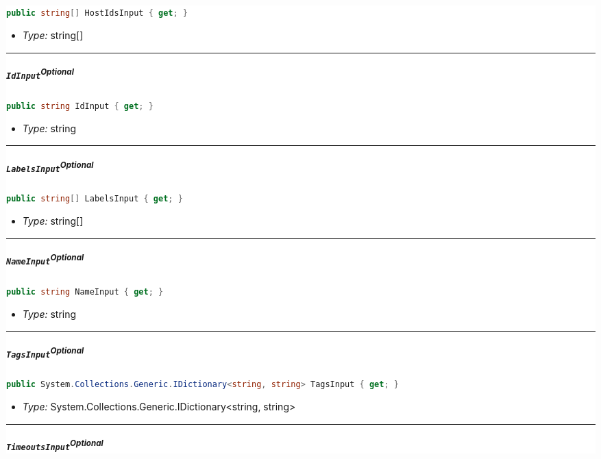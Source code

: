 ```csharp
public string[] HostIdsInput { get; }
```

- *Type:* string[]

---

##### `IdInput`<sup>Optional</sup> <a name="IdInput" id="@cdktf/provider-opentelekomcloud.ltsHostGroupV3.LtsHostGroupV3.property.idInput"></a>

```csharp
public string IdInput { get; }
```

- *Type:* string

---

##### `LabelsInput`<sup>Optional</sup> <a name="LabelsInput" id="@cdktf/provider-opentelekomcloud.ltsHostGroupV3.LtsHostGroupV3.property.labelsInput"></a>

```csharp
public string[] LabelsInput { get; }
```

- *Type:* string[]

---

##### `NameInput`<sup>Optional</sup> <a name="NameInput" id="@cdktf/provider-opentelekomcloud.ltsHostGroupV3.LtsHostGroupV3.property.nameInput"></a>

```csharp
public string NameInput { get; }
```

- *Type:* string

---

##### `TagsInput`<sup>Optional</sup> <a name="TagsInput" id="@cdktf/provider-opentelekomcloud.ltsHostGroupV3.LtsHostGroupV3.property.tagsInput"></a>

```csharp
public System.Collections.Generic.IDictionary<string, string> TagsInput { get; }
```

- *Type:* System.Collections.Generic.IDictionary<string, string>

---

##### `TimeoutsInput`<sup>Optional</sup> <a name="TimeoutsInput" id="@cdktf/provider-opentelekomcloud.ltsHostGroupV3.LtsHostGroupV3.property.timeoutsInput"></a>
